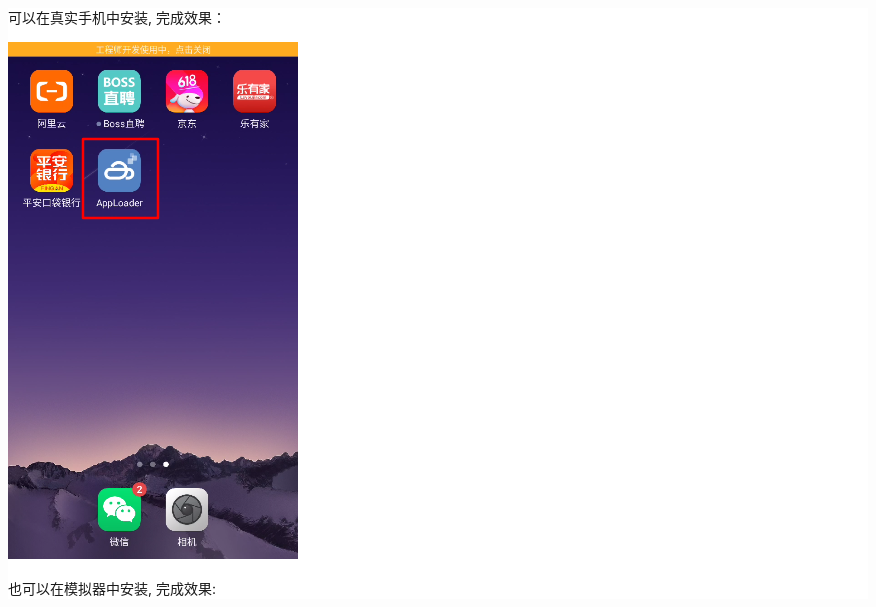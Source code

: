 可以在真实手机中安装, 完成效果：

![1559242858133](2%E7%A7%BB%E5%8A%A8%E7%AB%AF%E6%90%AD%E5%BB%BA.assets/1559242858133.png)



也可以在模拟器中安装, 完成效果:
